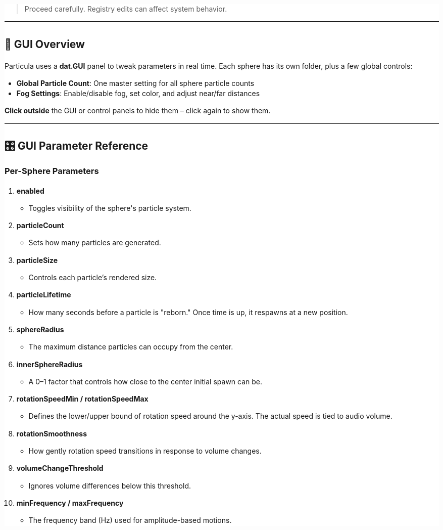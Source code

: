> Proceed carefully. Registry edits can affect system behavior.

---

## 🧪 GUI Overview

Particula uses a **dat.GUI** panel to tweak parameters in real time. Each sphere has its own folder, plus a few global controls:

- **Global Particle Count**: One master setting for all sphere particle counts
- **Fog Settings**: Enable/disable fog, set color, and adjust near/far distances

**Click outside** the GUI or control panels to hide them – click again to show them.

---

## 🎛️ GUI Parameter Reference

### Per-Sphere Parameters

1. **enabled**

   - Toggles visibility of the sphere's particle system.

2. **particleCount**

   - Sets how many particles are generated.

3. **particleSize**

   - Controls each particle’s rendered size.

4. **particleLifetime**

   - How many seconds before a particle is "reborn." Once time is up, it respawns at a new position.

5. **sphereRadius**

   - The maximum distance particles can occupy from the center.

6. **innerSphereRadius**

   - A 0–1 factor that controls how close to the center initial spawn can be.

7. **rotationSpeedMin / rotationSpeedMax**

   - Defines the lower/upper bound of rotation speed around the y-axis. The actual speed is tied to audio volume.

8. **rotationSmoothness**

   - How gently rotation speed transitions in response to volume changes.

9. **volumeChangeThreshold**

   - Ignores volume differences below this threshold.

10. **minFrequency / maxFrequency**

    - The frequency band (Hz) used for amplitude-based motions.
